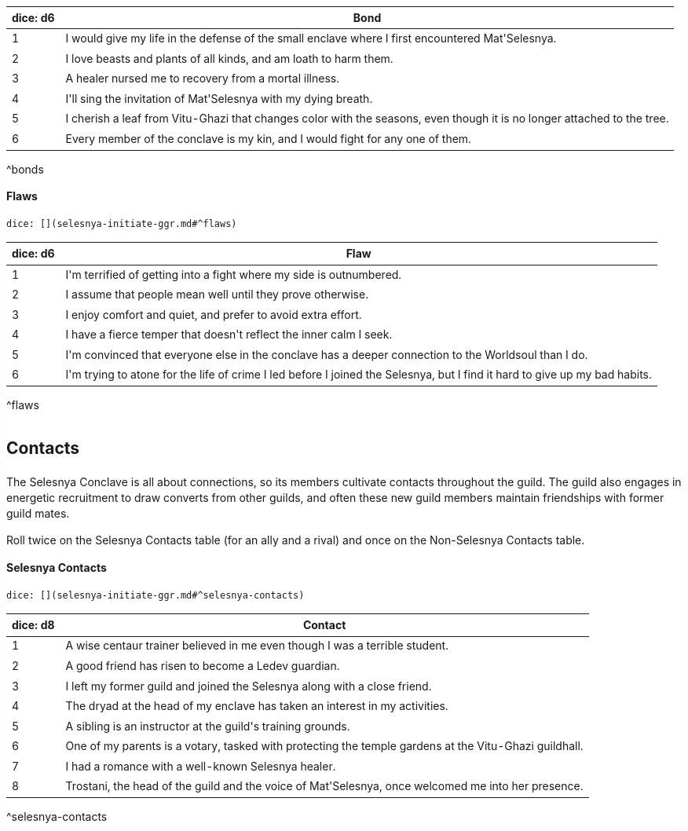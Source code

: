 | dice: d6 | Bond |
|----------|------|
| 1 | I would give my life in the defense of the small enclave where I first encountered Mat'Selesnya. |
| 2 | I love beasts and plants of all kinds, and am loath to harm them. |
| 3 | A healer nursed me to recovery from a mortal illness. |
| 4 | I'll sing the invitation of Mat'Selesnya with my dying breath. |
| 5 | I cherish a leaf from Vitu-Ghazi that changes color with the seasons, even though it is no longer attached to the tree. |
| 6 | Every member of the conclave is my kin, and I would fight for any one of them. |
^bonds

**Flaws**

`dice: [](selesnya-initiate-ggr.md#^flaws)`

| dice: d6 | Flaw |
|----------|------|
| 1 | I'm terrified of getting into a fight where my side is outnumbered. |
| 2 | I assume that people mean well until they prove otherwise. |
| 3 | I enjoy comfort and quiet, and prefer to avoid extra effort. |
| 4 | I have a fierce temper that doesn't reflect the inner calm I seek. |
| 5 | I'm convinced that everyone else in the conclave has a deeper connection to the Worldsoul than I do. |
| 6 | I'm trying to atone for the life of crime I led before I joined the Selesnya, but I find it hard to give up my bad habits. |
^flaws

## Contacts

The Selesnya Conclave is all about connections, so its members cultivate contacts throughout the guild. The guild also engages in energetic recruitment to draw converts from other guilds, and often these new guild members maintain friendships with former guild mates.

Roll twice on the Selesnya Contacts table (for an ally and a rival) and once on the Non-Selesnya Contacts table.

**Selesnya Contacts**

`dice: [](selesnya-initiate-ggr.md#^selesnya-contacts)`

| dice: d8 | Contact |
|----------|---------|
| 1 | A wise centaur trainer believed in me even though I was a terrible student. |
| 2 | A good friend has risen to become a Ledev guardian. |
| 3 | I left my former guild and joined the Selesnya along with a close friend. |
| 4 | The dryad at the head of my enclave has taken an interest in my activities. |
| 5 | A sibling is an instructor at the guild's training grounds. |
| 6 | One of my parents is a votary, tasked with protecting the temple gardens at the Vitu-Ghazi guildhall. |
| 7 | I had a romance with a well-known Selesnya healer. |
| 8 | Trostani, the head of the guild and the voice of Mat'Selesnya, once welcomed me into her presence. |
^selesnya-contacts
